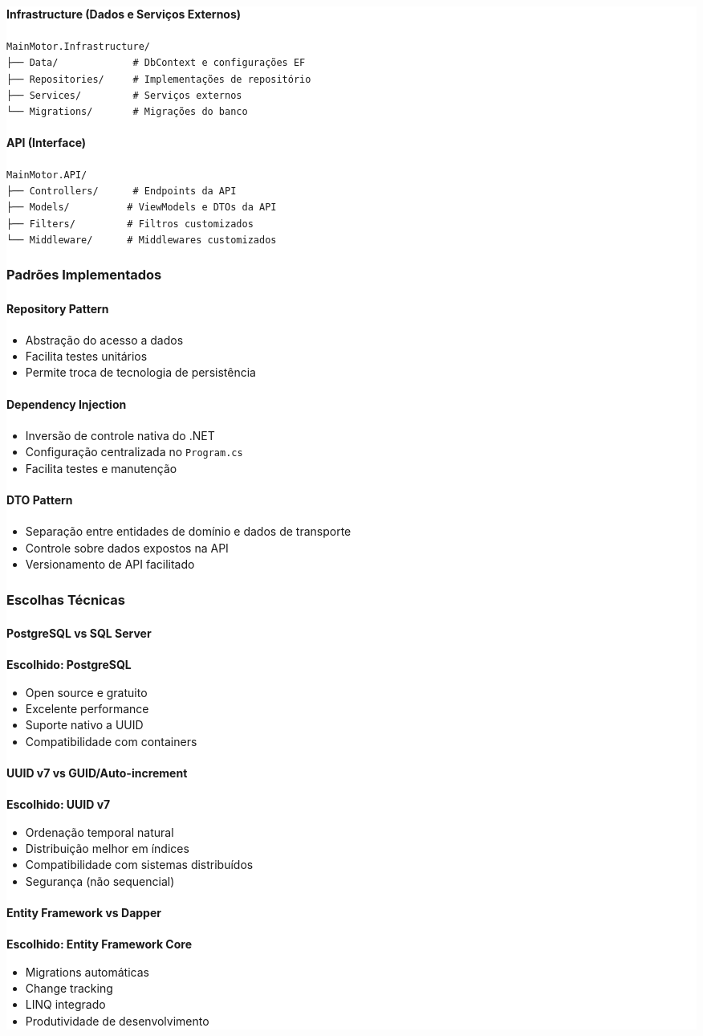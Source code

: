 #### Infrastructure (Dados e Serviços Externos)
```
MainMotor.Infrastructure/
├── Data/             # DbContext e configurações EF
├── Repositories/     # Implementações de repositório
├── Services/         # Serviços externos
└── Migrations/       # Migrações do banco
```

#### API (Interface)
```
MainMotor.API/
├── Controllers/      # Endpoints da API
├── Models/          # ViewModels e DTOs da API
├── Filters/         # Filtros customizados
└── Middleware/      # Middlewares customizados
```

### Padrões Implementados

#### Repository Pattern
- Abstração do acesso a dados
- Facilita testes unitários
- Permite troca de tecnologia de persistência

#### Dependency Injection
- Inversão de controle nativa do .NET
- Configuração centralizada no `Program.cs`
- Facilita testes e manutenção

#### DTO Pattern
- Separação entre entidades de domínio e dados de transporte
- Controle sobre dados expostos na API
- Versionamento de API facilitado

### Escolhas Técnicas

#### PostgreSQL vs SQL Server
**Escolhido: PostgreSQL**
- Open source e gratuito
- Excelente performance
- Suporte nativo a UUID
- Compatibilidade com containers

#### UUID v7 vs GUID/Auto-increment
**Escolhido: UUID v7**
- Ordenação temporal natural
- Distribuição melhor em índices
- Compatibilidade com sistemas distribuídos
- Segurança (não sequencial)

#### Entity Framework vs Dapper
**Escolhido: Entity Framework Core**
- Migrations automáticas
- Change tracking
- LINQ integrado
- Produtividade de desenvolvimento
